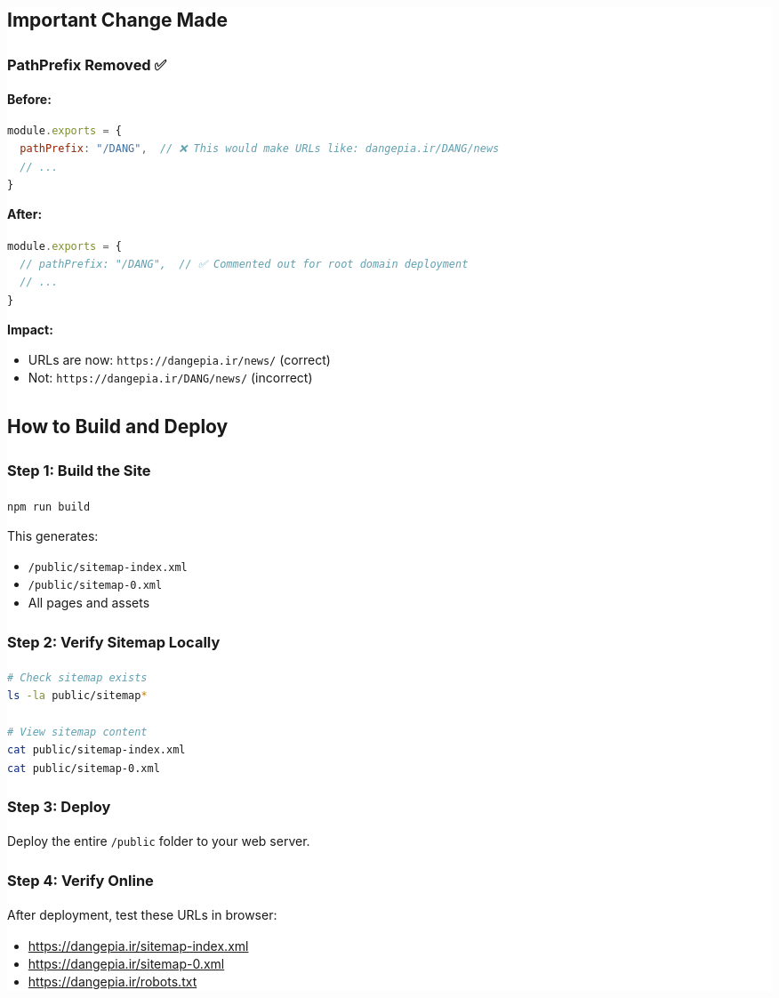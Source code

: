 ## Important Change Made

### PathPrefix Removed ✅

**Before:**
```javascript
module.exports = {
  pathPrefix: "/DANG",  // ❌ This would make URLs like: dangepia.ir/DANG/news
  // ...
}
```

**After:**
```javascript
module.exports = {
  // pathPrefix: "/DANG",  // ✅ Commented out for root domain deployment
  // ...
}
```

**Impact:** 
- URLs are now: `https://dangepia.ir/news/` (correct)
- Not: `https://dangepia.ir/DANG/news/` (incorrect)

## How to Build and Deploy

### Step 1: Build the Site
```bash
npm run build
```

This generates:
- `/public/sitemap-index.xml`
- `/public/sitemap-0.xml`
- All pages and assets

### Step 2: Verify Sitemap Locally
```bash
# Check sitemap exists
ls -la public/sitemap*

# View sitemap content
cat public/sitemap-index.xml
cat public/sitemap-0.xml
```

### Step 3: Deploy
Deploy the entire `/public` folder to your web server.

### Step 4: Verify Online
After deployment, test these URLs in browser:
- https://dangepia.ir/sitemap-index.xml
- https://dangepia.ir/sitemap-0.xml
- https://dangepia.ir/robots.txt
